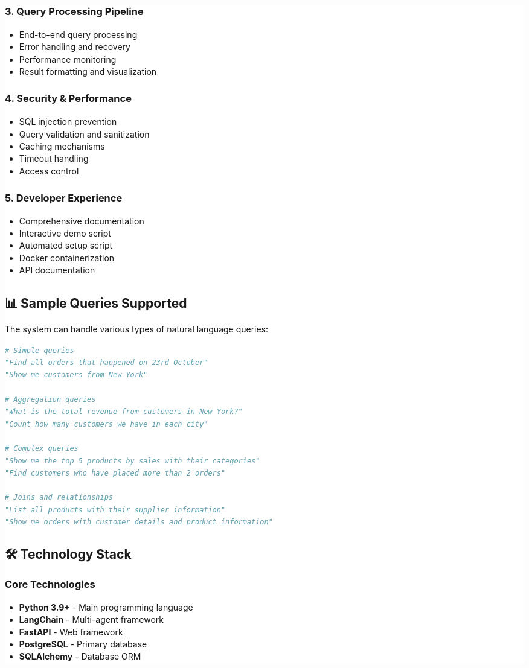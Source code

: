 ### 3. **Query Processing Pipeline**
- End-to-end query processing
- Error handling and recovery
- Performance monitoring
- Result formatting and visualization

### 4. **Security & Performance**
- SQL injection prevention
- Query validation and sanitization
- Caching mechanisms
- Timeout handling
- Access control

### 5. **Developer Experience**
- Comprehensive documentation
- Interactive demo script
- Automated setup script
- Docker containerization
- API documentation

## 📊 Sample Queries Supported

The system can handle various types of natural language queries:

```python
# Simple queries
"Find all orders that happened on 23rd October"
"Show me customers from New York"

# Aggregation queries
"What is the total revenue from customers in New York?"
"Count how many customers we have in each city"

# Complex queries
"Show me the top 5 products by sales with their categories"
"Find customers who have placed more than 2 orders"

# Joins and relationships
"List all products with their supplier information"
"Show me orders with customer details and product information"
```

## 🛠️ Technology Stack

### Core Technologies
- **Python 3.9+** - Main programming language
- **LangChain** - Multi-agent framework
- **FastAPI** - Web framework
- **PostgreSQL** - Primary database
- **SQLAlchemy** - Database ORM

